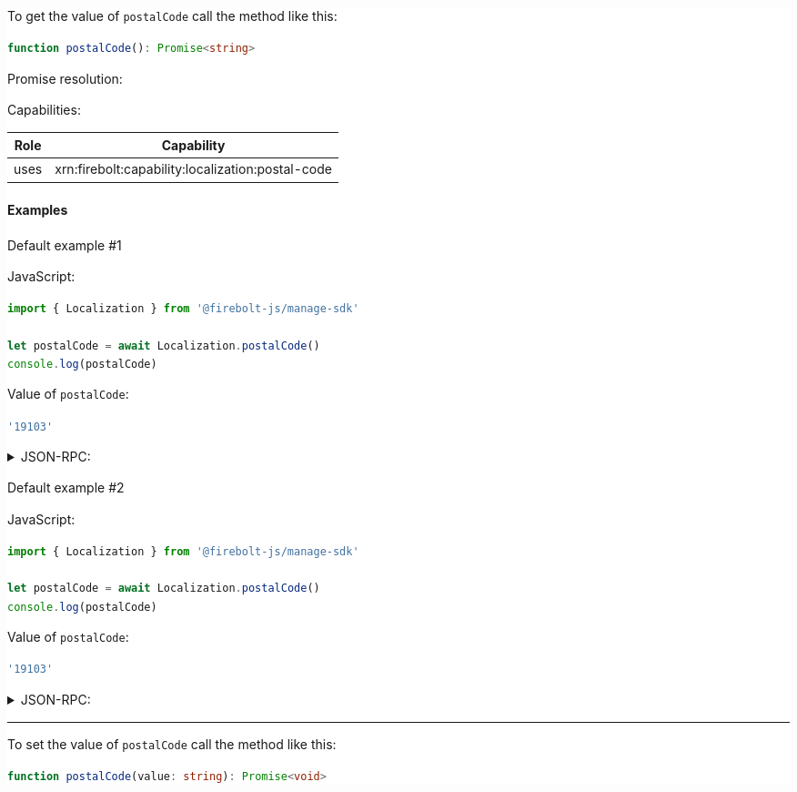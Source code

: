 To get the value of `postalCode` call the method like this:

```typescript
function postalCode(): Promise<string>
```

Promise resolution:

Capabilities:

| Role | Capability                                       |
| ---- | ------------------------------------------------ |
| uses | xrn:firebolt:capability:localization:postal-code |

#### Examples

Default example #1

JavaScript:

```javascript
import { Localization } from '@firebolt-js/manage-sdk'

let postalCode = await Localization.postalCode()
console.log(postalCode)
```

Value of `postalCode`:

```javascript
'19103'
```

<details markdown="1" ><summary>JSON-RPC:</summary></details>

Default example #2

JavaScript:

```javascript
import { Localization } from '@firebolt-js/manage-sdk'

let postalCode = await Localization.postalCode()
console.log(postalCode)
```

Value of `postalCode`:

```javascript
'19103'
```

<details markdown="1" ><summary>JSON-RPC:</summary></details>

---

To set the value of `postalCode` call the method like this:

```typescript
function postalCode(value: string): Promise<void>
```
